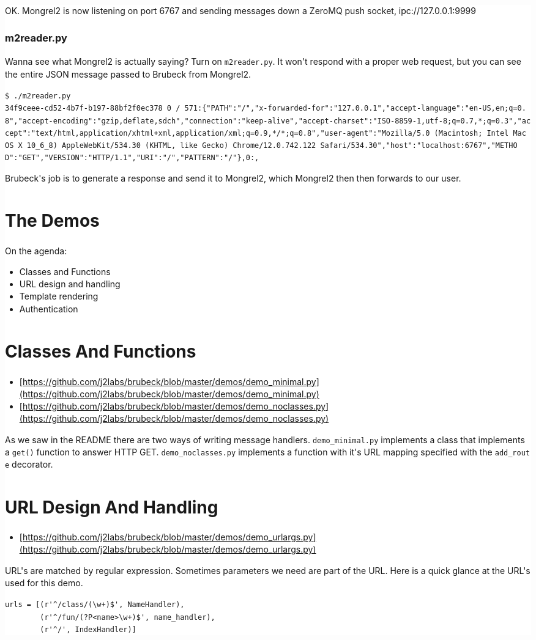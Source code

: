 OK. Mongrel2 is now listening on port 6767 and sending messages down a ZeroMQ push socket, ipc://127.0.0.1:9999


### m2reader.py

Wanna see what Mongrel2 is actually saying? Turn on `m2reader.py`. It won't respond with a proper web request, but you can see the entire JSON message passed to Brubeck from Mongrel2.

    $ ./m2reader.py 
    34f9ceee-cd52-4b7f-b197-88bf2f0ec378 0 / 571:{"PATH":"/","x-forwarded-for":"127.0.0.1","accept-language":"en-US,en;q=0.8","accept-encoding":"gzip,deflate,sdch","connection":"keep-alive","accept-charset":"ISO-8859-1,utf-8;q=0.7,*;q=0.3","accept":"text/html,application/xhtml+xml,application/xml;q=0.9,*/*;q=0.8","user-agent":"Mozilla/5.0 (Macintosh; Intel Mac OS X 10_6_8) AppleWebKit/534.30 (KHTML, like Gecko) Chrome/12.0.742.122 Safari/534.30","host":"localhost:6767","METHOD":"GET","VERSION":"HTTP/1.1","URI":"/","PATTERN":"/"},0:,
    
Brubeck's job is to generate a response and send it to Mongrel2, which Mongrel2 then then forwards to our user.


# The Demos

On the agenda:

* Classes and Functions
* URL design and handling
* Template rendering
* Authentication


# Classes And Functions

* [https://github.com/j2labs/brubeck/blob/master/demos/demo_minimal.py](https://github.com/j2labs/brubeck/blob/master/demos/demo_minimal.py)
* [https://github.com/j2labs/brubeck/blob/master/demos/demo_noclasses.py](https://github.com/j2labs/brubeck/blob/master/demos/demo_noclasses.py)

As we saw in the README there are two ways of writing message handlers.  `demo_minimal.py` implements a class that implements a `get()` function to answer HTTP GET.  `demo_noclasses.py` implements a function with it's URL mapping specified with the `add_route` decorator.


# URL Design And Handling

* [https://github.com/j2labs/brubeck/blob/master/demos/demo_urlargs.py](https://github.com/j2labs/brubeck/blob/master/demos/demo_urlargs.py)

URL's are matched by regular expression.  Sometimes parameters we need are part of the URL.  Here is a quick glance at the URL's used for this demo.

    urls = [(r'^/class/(\w+)$', NameHandler),
            (r'^/fun/(?P<name>\w+)$', name_handler),
            (r'^/', IndexHandler)]
